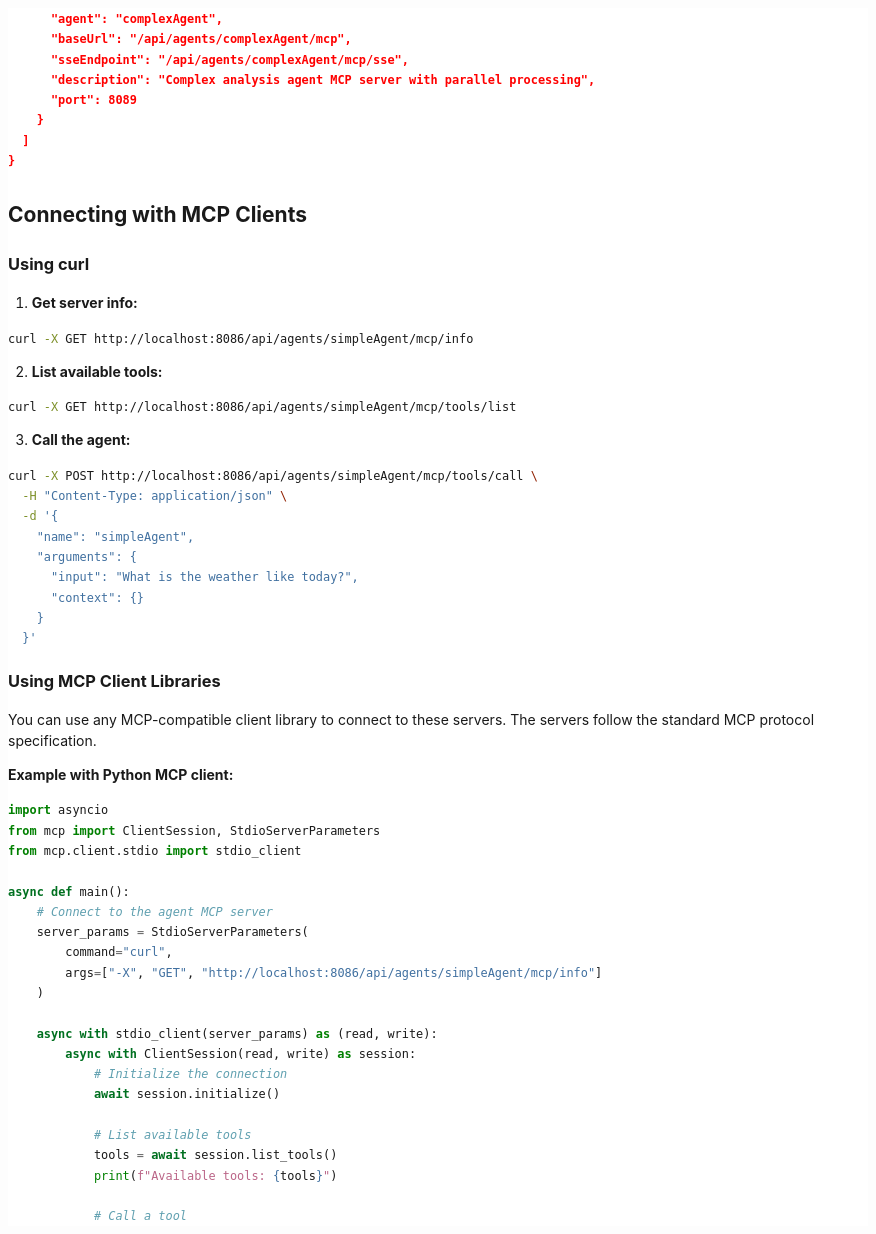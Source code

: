 ```json
      "agent": "complexAgent",
      "baseUrl": "/api/agents/complexAgent/mcp",
      "sseEndpoint": "/api/agents/complexAgent/mcp/sse",
      "description": "Complex analysis agent MCP server with parallel processing",
      "port": 8089
    }
  ]
}
```

## Connecting with MCP Clients

### Using curl

1. **Get server info:**
```bash
curl -X GET http://localhost:8086/api/agents/simpleAgent/mcp/info
```

2. **List available tools:**
```bash
curl -X GET http://localhost:8086/api/agents/simpleAgent/mcp/tools/list
```

3. **Call the agent:**
```bash
curl -X POST http://localhost:8086/api/agents/simpleAgent/mcp/tools/call \
  -H "Content-Type: application/json" \
  -d '{
    "name": "simpleAgent",
    "arguments": {
      "input": "What is the weather like today?",
      "context": {}
    }
  }'
```

### Using MCP Client Libraries

You can use any MCP-compatible client library to connect to these servers. The servers follow the standard MCP protocol specification.

**Example with Python MCP client:**
```python
import asyncio
from mcp import ClientSession, StdioServerParameters
from mcp.client.stdio import stdio_client

async def main():
    # Connect to the agent MCP server
    server_params = StdioServerParameters(
        command="curl",
        args=["-X", "GET", "http://localhost:8086/api/agents/simpleAgent/mcp/info"]
    )
    
    async with stdio_client(server_params) as (read, write):
        async with ClientSession(read, write) as session:
            # Initialize the connection
            await session.initialize()
            
            # List available tools
            tools = await session.list_tools()
            print(f"Available tools: {tools}")
            
            # Call a tool
```